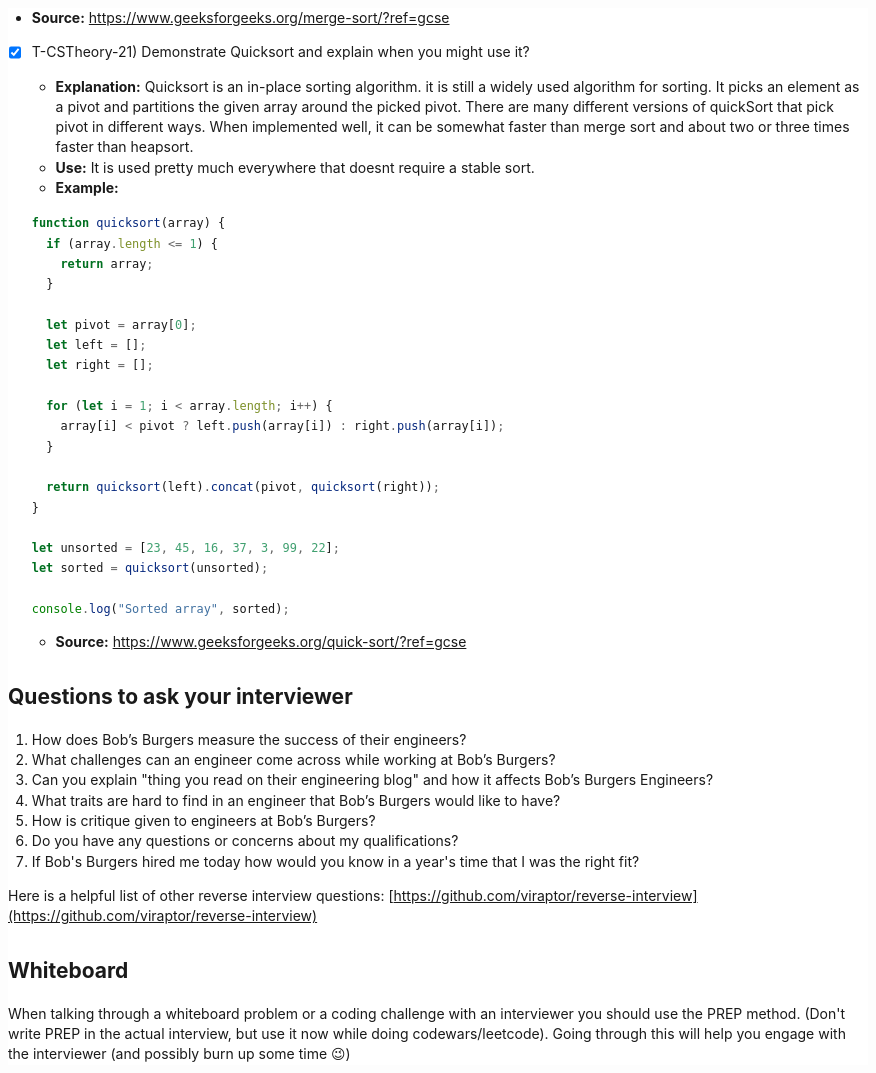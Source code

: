   - **Source:** https://www.geeksforgeeks.org/merge-sort/?ref=gcse

- [x] T-CSTheory-21) Demonstrate Quicksort and explain when you might use it?

  - **Explanation:** Quicksort is an in-place sorting algorithm. it is still a widely used algorithm for sorting. It picks an element as a pivot and partitions the given array around the picked pivot. There are many different versions of quickSort that pick pivot in different ways. When implemented well, it can be somewhat faster than merge sort and about two or three times faster than heapsort.
  - **Use:** It is used pretty much everywhere that doesnt require a stable sort.
  - **Example:**

  ```javascript
  function quicksort(array) {
    if (array.length <= 1) {
      return array;
    }

    let pivot = array[0];
    let left = [];
    let right = [];

    for (let i = 1; i < array.length; i++) {
      array[i] < pivot ? left.push(array[i]) : right.push(array[i]);
    }

    return quicksort(left).concat(pivot, quicksort(right));
  }

  let unsorted = [23, 45, 16, 37, 3, 99, 22];
  let sorted = quicksort(unsorted);

  console.log("Sorted array", sorted);
  ```

  - **Source:** https://www.geeksforgeeks.org/quick-sort/?ref=gcse

## Questions to ask your interviewer

1. How does Bob’s Burgers measure the success of their engineers?
2. What challenges can an engineer come across while working at Bob’s Burgers?
3. Can you explain "thing you read on their engineering blog" and how it affects Bob’s Burgers Engineers?
4. What traits are hard to find in an engineer that Bob’s Burgers would like to have?
5. How is critique given to engineers at Bob’s Burgers?
6. Do you have any questions or concerns about my qualifications?
7. If Bob's Burgers hired me today how would you know in a year's time that I was the right fit?

Here is a helpful list of other reverse interview questions: [https://github.com/viraptor/reverse-interview](https://github.com/viraptor/reverse-interview)

## Whiteboard

When talking through a whiteboard problem or a coding challenge with an interviewer you should use the PREP method. (Don't write PREP in the actual interview, but use it now while doing codewars/leetcode). Going through this will help you engage with the interviewer (and possibly burn up some time 😉)

